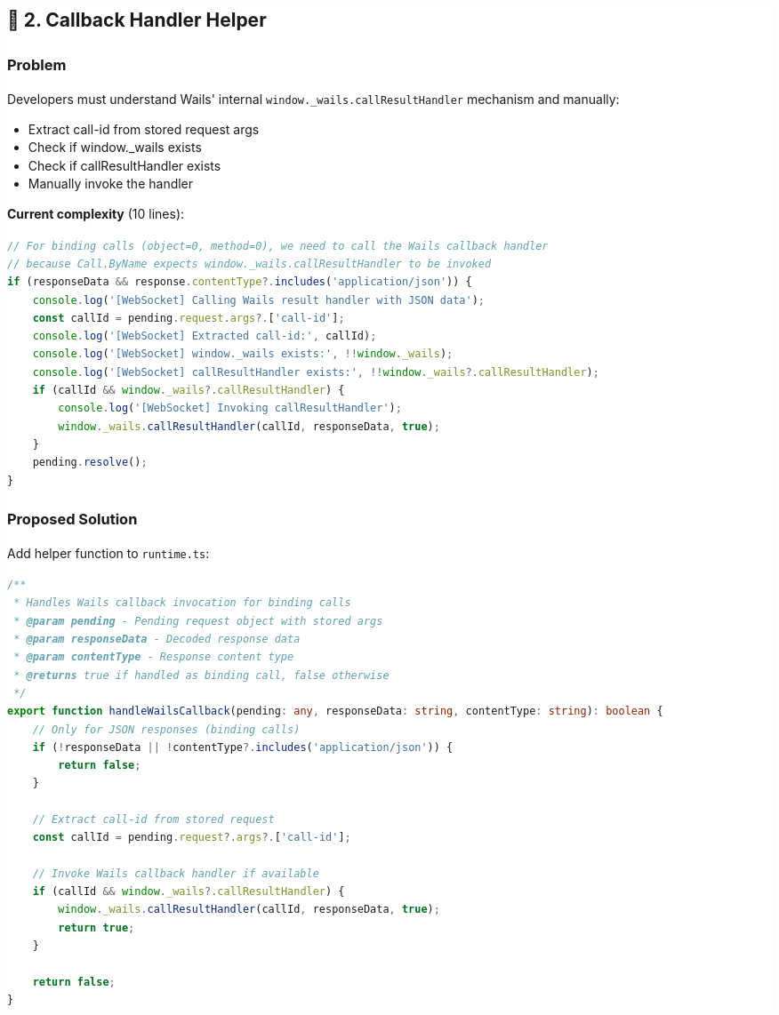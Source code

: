 ## 🔄 2. Callback Handler Helper

### Problem
Developers must understand Wails' internal `window._wails.callResultHandler` mechanism and manually:
- Extract call-id from stored request args
- Check if window._wails exists
- Check if callResultHandler exists
- Manually invoke the handler

**Current complexity** (10 lines):
```javascript
// For binding calls (object=0, method=0), we need to call the Wails callback handler
// because Call.ByName expects window._wails.callResultHandler to be invoked
if (responseData && response.contentType?.includes('application/json')) {
    console.log('[WebSocket] Calling Wails result handler with JSON data');
    const callId = pending.request.args?.['call-id'];
    console.log('[WebSocket] Extracted call-id:', callId);
    console.log('[WebSocket] window._wails exists:', !!window._wails);
    console.log('[WebSocket] callResultHandler exists:', !!window._wails?.callResultHandler);
    if (callId && window._wails?.callResultHandler) {
        console.log('[WebSocket] Invoking callResultHandler');
        window._wails.callResultHandler(callId, responseData, true);
    }
    pending.resolve();
}
```

### Proposed Solution
Add helper function to `runtime.ts`:

```typescript
/**
 * Handles Wails callback invocation for binding calls
 * @param pending - Pending request object with stored args
 * @param responseData - Decoded response data
 * @param contentType - Response content type
 * @returns true if handled as binding call, false otherwise
 */
export function handleWailsCallback(pending: any, responseData: string, contentType: string): boolean {
    // Only for JSON responses (binding calls)
    if (!responseData || !contentType?.includes('application/json')) {
        return false;
    }

    // Extract call-id from stored request
    const callId = pending.request?.args?.['call-id'];

    // Invoke Wails callback handler if available
    if (callId && window._wails?.callResultHandler) {
        window._wails.callResultHandler(callId, responseData, true);
        return true;
    }

    return false;
}
```
